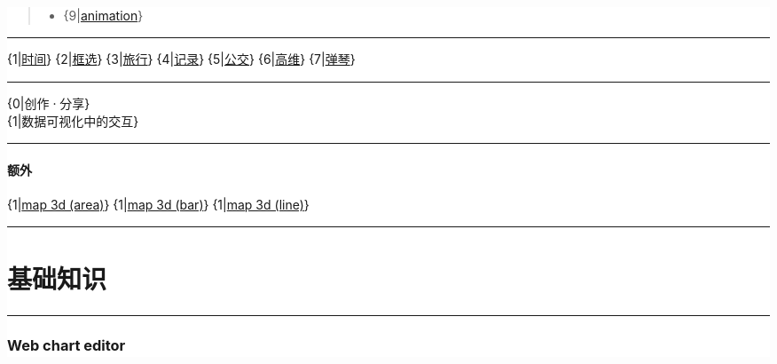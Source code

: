 > + {9|<a target="_blank" href="http://gallery.echartsjs.com/preview.html?c=xrkfsZneG&v=6">animation</a>}

----

{1|<a target="_blank" href="http://gallery.echartsjs.com/preview.html?c=xSyGj62SO">时间</a>}
{2|<a target="_blank" href="http://gallery.echartsjs.com/preview.html?c=scatter-map-brush">框选</a>}
{3|<a target="_blank" href="http://gallery.echartsjs.com/preview.html?c=map-lines-elevation">旅行</a>}
{4|<a target="_blank" href="http://gallery.echartsjs.com/preview.html?c=xSJNibj-f">记录</a>}
{5|<a target="_blank" href="http://gallery.echartsjs.com/preview.html?c=bmap-bus">公交</a>}
{6|<a target="_blank" href="http://gallery.echartsjs.com/preview.html?c=map-parallel-prices">高维</a>}
{7|<a target="_blank" href="http://gallery.echartsjs.com/preview.html?c=xBJYz2XJz">弹琴</a>}


----

{0|创作 · 分享}
<br>
{1|数据可视化中的交互}

----

#### 额外

{1|<a target="_blank" href="http://echarts.baidu.com/echarts2/x/doc/example/map3d.html">map 3d (area)</a>}
{1|<a target="_blank" href="http://echarts.baidu.com/echarts2/x/doc/example/map3d_population3.html">map 3d (bar)</a>}
{1|<a target="_blank" href="http://echarts.baidu.com/echarts2/x/doc/example/map3d_flights.html">map 3d (line)</a>}

---
















# 基础知识

----

### Web chart editor
